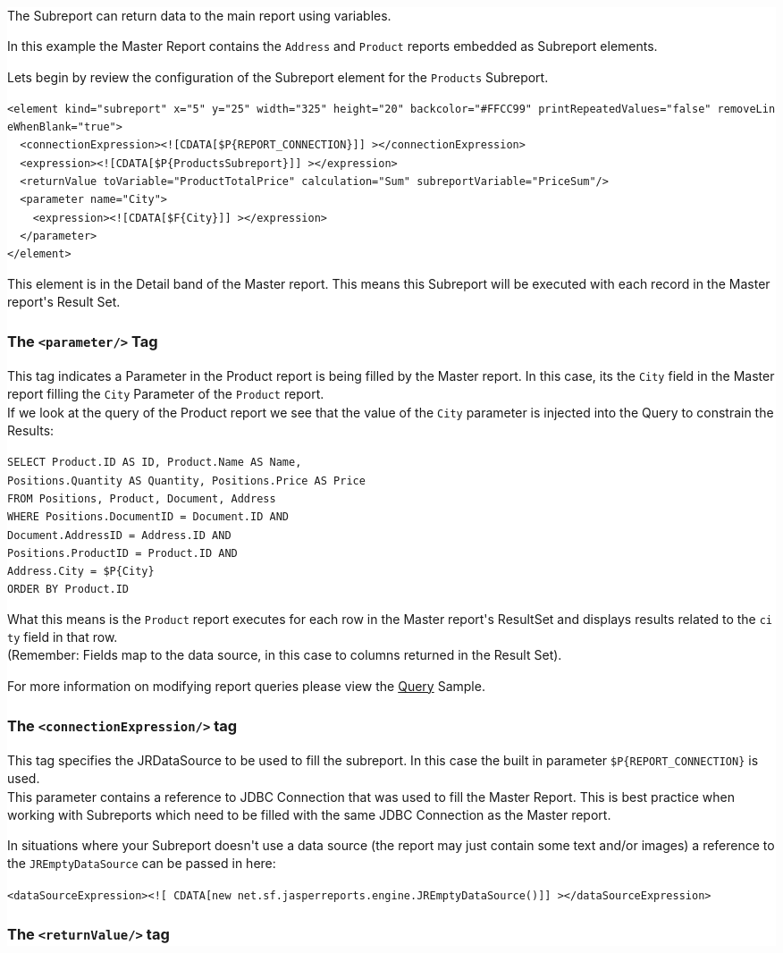 The Subreport can return data to the main report using variables.

In this example the Master Report contains the `Address` and `Product` reports embedded as Subreport elements.

Lets begin by review the configuration of the Subreport element for the `Products` Subreport.
```
<element kind="subreport" x="5" y="25" width="325" height="20" backcolor="#FFCC99" printRepeatedValues="false" removeLineWhenBlank="true">
  <connectionExpression><![CDATA[$P{REPORT_CONNECTION}]] ></connectionExpression>
  <expression><![CDATA[$P{ProductsSubreport}]] ></expression>
  <returnValue toVariable="ProductTotalPrice" calculation="Sum" subreportVariable="PriceSum"/>
  <parameter name="City">
    <expression><![CDATA[$F{City}]] ></expression>
  </parameter>
</element>
```
This element is in the Detail band of the Master report. This means this Subreport will be executed with each record in the Master report's Result Set.

### The `<parameter/>` Tag

This tag indicates a Parameter in the Product report is being filled by the Master report. In this case, its the `City` field in the Master report filling the `City` Parameter of the `Product` report.\
If we look at the query of the Product report we see that the value of the `City` parameter is injected into the Query to constrain the Results:
```
SELECT Product.ID AS ID, Product.Name AS Name,
Positions.Quantity AS Quantity, Positions.Price AS Price
FROM Positions, Product, Document, Address
WHERE Positions.DocumentID = Document.ID AND
Document.AddressID = Address.ID AND
Positions.ProductID = Product.ID AND
Address.City = $P{City}
ORDER BY Product.ID
```
What this means is the `Product` report executes for each row in the Master report's ResultSet and displays results related to the `city` field in that row.\
(Remember: Fields map to the data source, in this case to columns returned in the Result Set).

For more information on modifying report queries please view the [Query](../query/index.html) Sample.

### The `<connectionExpression/>` tag

This tag specifies the JRDataSource to be used to fill the subreport. In this case the built in parameter `$P{REPORT_CONNECTION}` is used.\
This parameter contains a reference to JDBC Connection that was used to fill the Master Report. This is best practice when working with Subreports which need to be filled with the same JDBC Connection as the Master report.

In situations where your Subreport doesn't use a data source (the report may just contain some text and/or images) a reference to the `JREmptyDataSource` can be passed in here:
```
<dataSourceExpression><![ CDATA[new net.sf.jasperreports.engine.JREmptyDataSource()]] ></dataSourceExpression>
```
### The `<returnValue/>` tag
